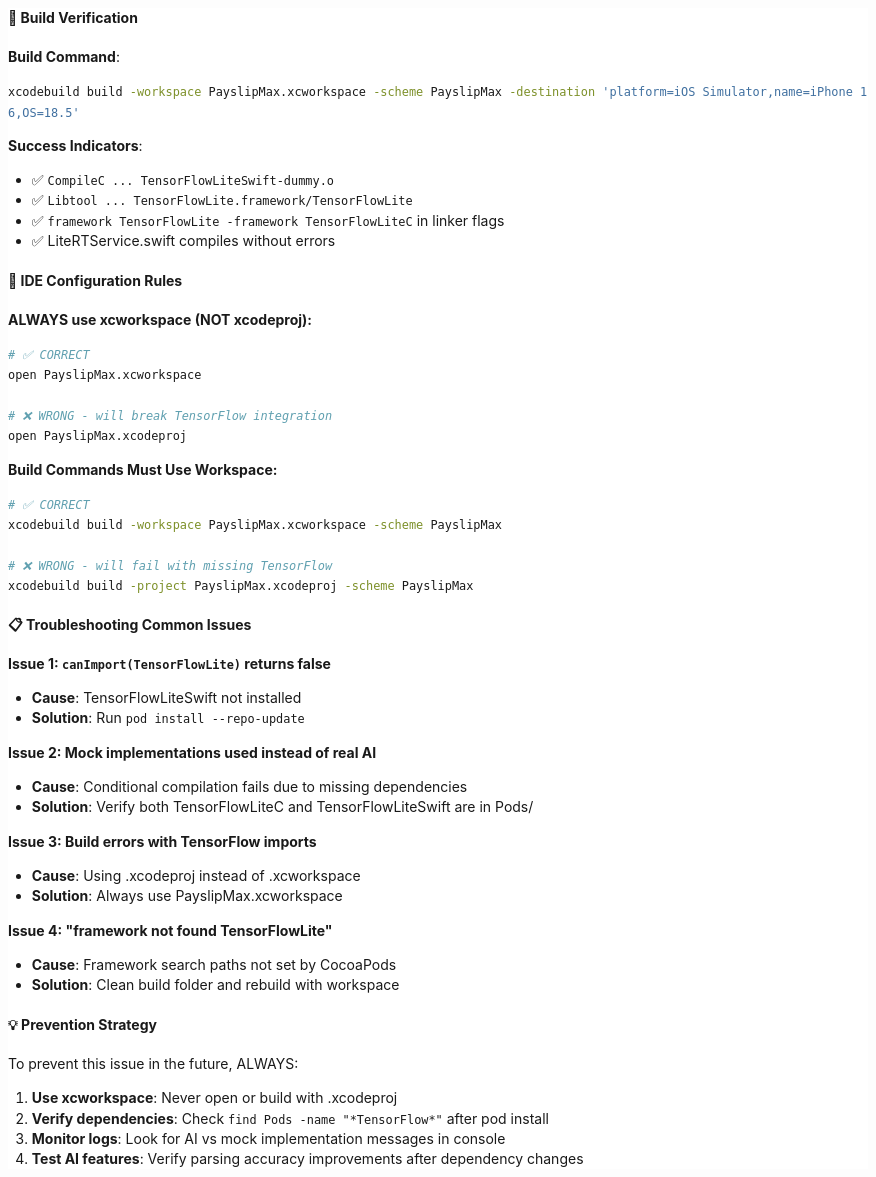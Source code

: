 #### **🔧 Build Verification**

**Build Command**:
```bash
xcodebuild build -workspace PayslipMax.xcworkspace -scheme PayslipMax -destination 'platform=iOS Simulator,name=iPhone 16,OS=18.5'
```

**Success Indicators**:
- ✅ `CompileC ... TensorFlowLiteSwift-dummy.o` 
- ✅ `Libtool ... TensorFlowLite.framework/TensorFlowLite`
- ✅ `framework TensorFlowLite -framework TensorFlowLiteC` in linker flags
- ✅ LiteRTService.swift compiles without errors

#### **🚨 IDE Configuration Rules**

**ALWAYS use xcworkspace (NOT xcodeproj):**
```bash
# ✅ CORRECT
open PayslipMax.xcworkspace

# ❌ WRONG - will break TensorFlow integration
open PayslipMax.xcodeproj
```

**Build Commands Must Use Workspace:**
```bash
# ✅ CORRECT
xcodebuild build -workspace PayslipMax.xcworkspace -scheme PayslipMax

# ❌ WRONG - will fail with missing TensorFlow
xcodebuild build -project PayslipMax.xcodeproj -scheme PayslipMax
```

#### **📋 Troubleshooting Common Issues**

**Issue 1: `canImport(TensorFlowLite)` returns false**
- **Cause**: TensorFlowLiteSwift not installed
- **Solution**: Run `pod install --repo-update`

**Issue 2: Mock implementations used instead of real AI**
- **Cause**: Conditional compilation fails due to missing dependencies
- **Solution**: Verify both TensorFlowLiteC and TensorFlowLiteSwift are in Pods/

**Issue 3: Build errors with TensorFlow imports**
- **Cause**: Using .xcodeproj instead of .xcworkspace
- **Solution**: Always use PayslipMax.xcworkspace

**Issue 4: "framework not found TensorFlowLite"**
- **Cause**: Framework search paths not set by CocoaPods
- **Solution**: Clean build folder and rebuild with workspace

#### **💡 Prevention Strategy**

To prevent this issue in the future, ALWAYS:

1. **Use xcworkspace**: Never open or build with .xcodeproj
2. **Verify dependencies**: Check `find Pods -name "*TensorFlow*"` after pod install
3. **Monitor logs**: Look for AI vs mock implementation messages in console
4. **Test AI features**: Verify parsing accuracy improvements after dependency changes
